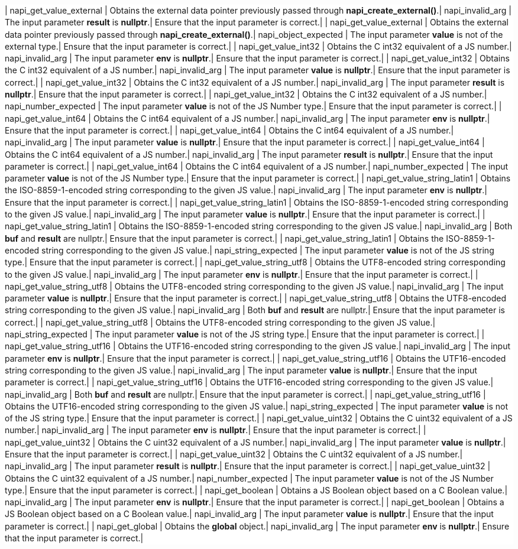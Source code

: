 | napi_get_value_external | Obtains the external data pointer previously passed through **napi_create_external()**.| napi_invalid_arg | The input parameter **result** is **nullptr**.| Ensure that the input parameter is correct.|
| napi_get_value_external | Obtains the external data pointer previously passed through **napi_create_external()**.| napi_object_expected | The input parameter **value** is not of the external type.| Ensure that the input parameter is correct.|
| napi_get_value_int32 | Obtains the C int32 equivalent of a JS number.| napi_invalid_arg | The input parameter **env** is **nullptr**.| Ensure that the input parameter is correct.|
| napi_get_value_int32 | Obtains the C int32 equivalent of a JS number.| napi_invalid_arg | The input parameter **value** is **nullptr**.| Ensure that the input parameter is correct.|
| napi_get_value_int32 | Obtains the C int32 equivalent of a JS number.| napi_invalid_arg | The input parameter **result** is **nullptr**.| Ensure that the input parameter is correct.|
| napi_get_value_int32 | Obtains the C int32 equivalent of a JS number.| napi_number_expected | The input parameter **value** is not of the JS Number type.| Ensure that the input parameter is correct.|
| napi_get_value_int64 | Obtains the C int64 equivalent of a JS number.| napi_invalid_arg | The input parameter **env** is **nullptr**.| Ensure that the input parameter is correct.|
| napi_get_value_int64 | Obtains the C int64 equivalent of a JS number.| napi_invalid_arg | The input parameter **value** is **nullptr**.| Ensure that the input parameter is correct.|
| napi_get_value_int64 | Obtains the C int64 equivalent of a JS number.| napi_invalid_arg | The input parameter **result** is **nullptr**.| Ensure that the input parameter is correct.|
| napi_get_value_int64 | Obtains the C int64 equivalent of a JS number.| napi_number_expected | The input parameter **value** is not of the JS Number type.| Ensure that the input parameter is correct.|
| napi_get_value_string_latin1 | Obtains the ISO-8859-1-encoded string corresponding to the given JS value.| napi_invalid_arg | The input parameter **env** is **nullptr**.| Ensure that the input parameter is correct.|
| napi_get_value_string_latin1 | Obtains the ISO-8859-1-encoded string corresponding to the given JS value.| napi_invalid_arg | The input parameter **value** is **nullptr**.| Ensure that the input parameter is correct.|
| napi_get_value_string_latin1 | Obtains the ISO-8859-1-encoded string corresponding to the given JS value.| napi_invalid_arg | Both **buf** and **result** are nullptr.| Ensure that the input parameter is correct.|
| napi_get_value_string_latin1 | Obtains the ISO-8859-1-encoded string corresponding to the given JS value.| napi_string_expected | The input parameter **value** is not of the JS string type.| Ensure that the input parameter is correct.|
| napi_get_value_string_utf8 | Obtains the UTF8-encoded string corresponding to the given JS value.| napi_invalid_arg | The input parameter **env** is **nullptr**.| Ensure that the input parameter is correct.|
| napi_get_value_string_utf8 | Obtains the UTF8-encoded string corresponding to the given JS value.| napi_invalid_arg | The input parameter **value** is **nullptr**.| Ensure that the input parameter is correct.|
| napi_get_value_string_utf8 | Obtains the UTF8-encoded string corresponding to the given JS value.| napi_invalid_arg | Both **buf** and **result** are nullptr.| Ensure that the input parameter is correct.|
| napi_get_value_string_utf8 | Obtains the UTF8-encoded string corresponding to the given JS value.| napi_string_expected | The input parameter **value** is not of the JS string type.| Ensure that the input parameter is correct.|
| napi_get_value_string_utf16 | Obtains the UTF16-encoded string corresponding to the given JS value.| napi_invalid_arg | The input parameter **env** is **nullptr**.| Ensure that the input parameter is correct.|
| napi_get_value_string_utf16 | Obtains the UTF16-encoded string corresponding to the given JS value.| napi_invalid_arg | The input parameter **value** is **nullptr**.| Ensure that the input parameter is correct.|
| napi_get_value_string_utf16 | Obtains the UTF16-encoded string corresponding to the given JS value.| napi_invalid_arg | Both **buf** and **result** are nullptr.| Ensure that the input parameter is correct.|
| napi_get_value_string_utf16 | Obtains the UTF16-encoded string corresponding to the given JS value.| napi_string_expected | The input parameter **value** is not of the JS string type.| Ensure that the input parameter is correct.|
| napi_get_value_uint32 | Obtains the C uint32 equivalent of a JS number.| napi_invalid_arg | The input parameter **env** is **nullptr**.| Ensure that the input parameter is correct.|
| napi_get_value_uint32 | Obtains the C uint32 equivalent of a JS number.| napi_invalid_arg | The input parameter **value** is **nullptr**.| Ensure that the input parameter is correct.|
| napi_get_value_uint32 | Obtains the C uint32 equivalent of a JS number.| napi_invalid_arg | The input parameter **result** is **nullptr**.| Ensure that the input parameter is correct.|
| napi_get_value_uint32 | Obtains the C uint32 equivalent of a JS number.| napi_number_expected | The input parameter **value** is not of the JS Number type.| Ensure that the input parameter is correct.|
| napi_get_boolean | Obtains a JS Boolean object based on a C Boolean value.| napi_invalid_arg | The input parameter **env** is **nullptr**.| Ensure that the input parameter is correct.|
| napi_get_boolean | Obtains a JS Boolean object based on a C Boolean value.| napi_invalid_arg | The input parameter **value** is **nullptr**.| Ensure that the input parameter is correct.|
| napi_get_global | Obtains the **global** object.| napi_invalid_arg | The input parameter **env** is **nullptr**.| Ensure that the input parameter is correct.|